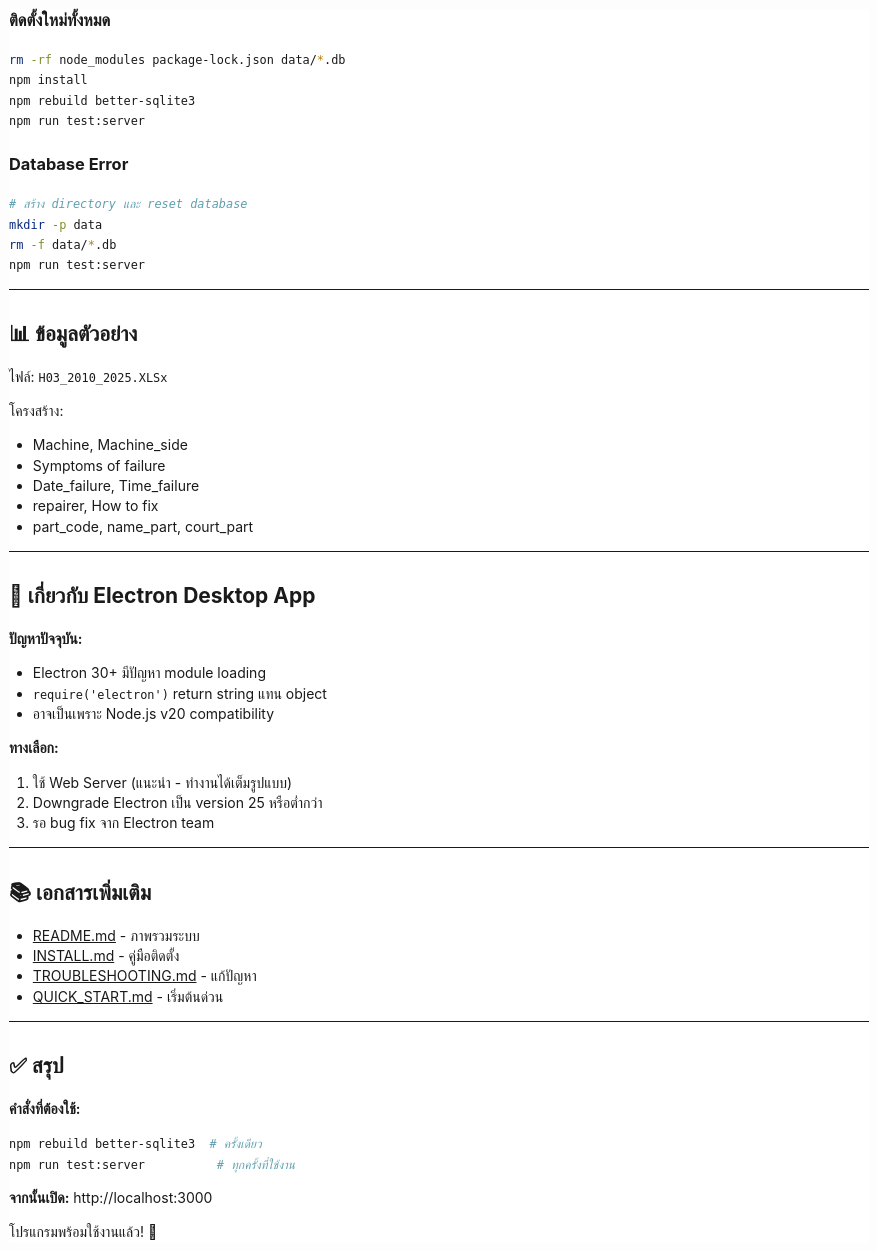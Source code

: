 ### ติดตั้งใหม่ทั้งหมด

```bash
rm -rf node_modules package-lock.json data/*.db
npm install
npm rebuild better-sqlite3
npm run test:server
```

### Database Error

```bash
# สร้าง directory และ reset database
mkdir -p data
rm -f data/*.db
npm run test:server
```

---

## 📊 ข้อมูลตัวอย่าง

ไฟล์: `H03_2010_2025.XLSx`

โครงสร้าง:
- Machine, Machine_side
- Symptoms of failure
- Date_failure, Time_failure
- repairer, How to fix
- part_code, name_part, court_part

---

## 🚫 เกี่ยวกับ Electron Desktop App

**ปัญหาปัจจุบัน:**
- Electron 30+ มีปัญหา module loading
- `require('electron')` return string แทน object
- อาจเป็นเพราะ Node.js v20 compatibility

**ทางเลือก:**
1. ใช้ Web Server (แนะนำ - ทำงานได้เต็มรูปแบบ)
2. Downgrade Electron เป็น version 25 หรือต่ำกว่า
3. รอ bug fix จาก Electron team

---

## 📚 เอกสารเพิ่มเติม

- [README.md](README.md) - ภาพรวมระบบ
- [INSTALL.md](INSTALL.md) - คู่มือติดตั้ง
- [TROUBLESHOOTING.md](TROUBLESHOOTING.md) - แก้ปัญหา
- [QUICK_START.md](QUICK_START.md) - เริ่มต้นด่วน

---

## ✅ สรุป

**คำสั่งที่ต้องใช้:**
```bash
npm rebuild better-sqlite3  # ครั้งเดียว
npm run test:server          # ทุกครั้งที่ใช้งาน
```

**จากนั้นเปิด:** http://localhost:3000

โปรแกรมพร้อมใช้งานแล้ว! 🎉
